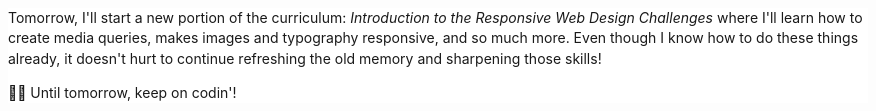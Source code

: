Tomorrow, I'll start a new portion of the curriculum: *Introduction to the Responsive Web Design Challenges* where I'll learn how to create media queries, makes images and typography responsive, and so much more. Even though I know how to do these things already, it doesn't hurt to continue refreshing the old memory and sharpening those skills!

👋🏾  Until tomorrow, keep on codin'!